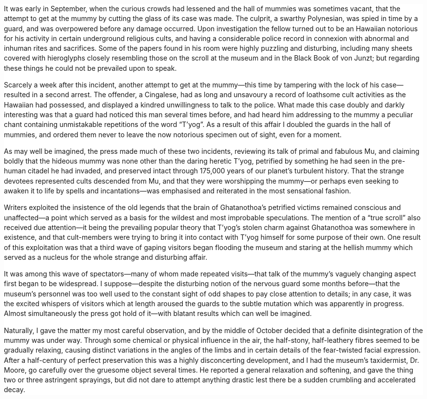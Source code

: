   It was early in September, when the curious crowds had lessened and the hall
of mummies was sometimes vacant, that the attempt to get at the mummy by cutting the glass of
its case was made. The culprit, a swarthy Polynesian, was spied in time by a guard, and was
overpowered before any damage occurred. Upon investigation the fellow turned out to be an Hawaiian
notorious for his activity in certain underground religious cults, and having a considerable
police record in connexion with abnormal and inhuman rites and sacrifices. Some of the papers
found in his room were highly puzzling and disturbing, including many sheets covered with hieroglyphs
closely resembling those on the scroll at the museum and in the   Black Book   of von Junzt;
but regarding these things he could not be prevailed upon to speak.  

  Scarcely a week after this incident, another attempt to get at the mummy&mdash;this
time by tampering with the lock of his case&mdash;resulted in a second arrest. The offender,
a Cingalese, had as long and unsavoury a record of loathsome cult activities as the Hawaiian
had possessed, and displayed a kindred unwillingness to talk to the police. What made this case
doubly and darkly interesting was that a guard had noticed this man several times before, and
had heard him addressing to the mummy a peculiar chant containing unmistakable repetitions of
the word &ldquo;T&rsquo;yog&rdquo;. As a result of this affair I doubled the guards in the hall
of mummies, and ordered them never to leave the now notorious specimen out of sight, even for
a moment.  

  As may well be imagined, the press made much of these two incidents, reviewing
its talk of primal and fabulous Mu, and claiming boldly that the hideous mummy was none other
than the daring heretic T&rsquo;yog, petrified by something he had seen in the pre-human citadel
he had invaded, and preserved intact through 175,000 years of our planet&rsquo;s turbulent history.
That the strange devotees represented cults descended from Mu, and that they were worshipping
the mummy&mdash;or perhaps even seeking to awaken it to life by spells and incantations&mdash;was
emphasised and reiterated in the most sensational fashion.  

  Writers exploited the insistence of the old legends that the   brain   of
Ghatanothoa&rsquo;s petrified victims remained conscious and unaffected&mdash;a point which served
as a basis for the wildest and most improbable speculations. The mention of a &ldquo;true scroll&rdquo;
also received due attention&mdash;it being the prevailing popular theory that T&rsquo;yog&rsquo;s
stolen charm against Ghatanothoa was somewhere in existence, and that cult-members were trying
to bring it into contact with T&rsquo;yog himself for some purpose of their own. One result of
this exploitation was that a third wave of gaping visitors began flooding the museum and staring
at the hellish mummy which served as a nucleus for the whole strange and disturbing affair.  

  It was among this wave of spectators&mdash;many of whom made repeated visits&mdash;that
talk of the mummy&rsquo;s vaguely changing aspect first began to be widespread. I suppose&mdash;despite
the disturbing notion of the nervous guard some months before&mdash;that the museum&rsquo;s personnel
was too well used to the constant sight of odd shapes to pay close attention to details; in
any case, it was the excited whispers of visitors which at length aroused the guards to the
subtle mutation which was apparently in progress. Almost simultaneously the press got hold of
it&mdash;with blatant results which can well be imagined.  

  Naturally, I gave the matter my most careful observation, and by the middle
of October decided that a definite disintegration of the mummy was under way. Through some chemical
or physical influence in the air, the half-stony, half-leathery fibres seemed to be gradually
relaxing, causing distinct variations in the angles of the limbs and in certain details of the
fear-twisted facial expression. After a half-century of perfect preservation this was a highly
disconcerting development, and I had the museum&rsquo;s taxidermist, Dr. Moore, go carefully
over the gruesome object several times. He reported a general relaxation and softening, and
gave the thing two or three astringent sprayings, but did not dare to attempt anything drastic
lest there be a sudden crumbling and accelerated decay.  
